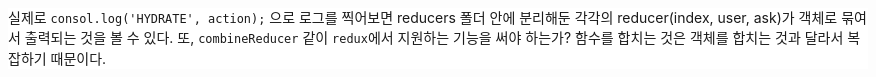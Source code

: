 실제로  `consol.log('HYDRATE', action);` 으로 로그를 찍어보면 reducers 폴더 안에 분리해둔 각각의 reducer(index, user, ask)가 객체로 묶여서 출력되는 것을 볼 수 있다. 또, `combineReducer` 같이 `redux`에서 지원하는 기능을 써야 하는가? 함수를 합치는 것은 객체를 합치는 것과 달라서 복잡하기 때문이다. 

